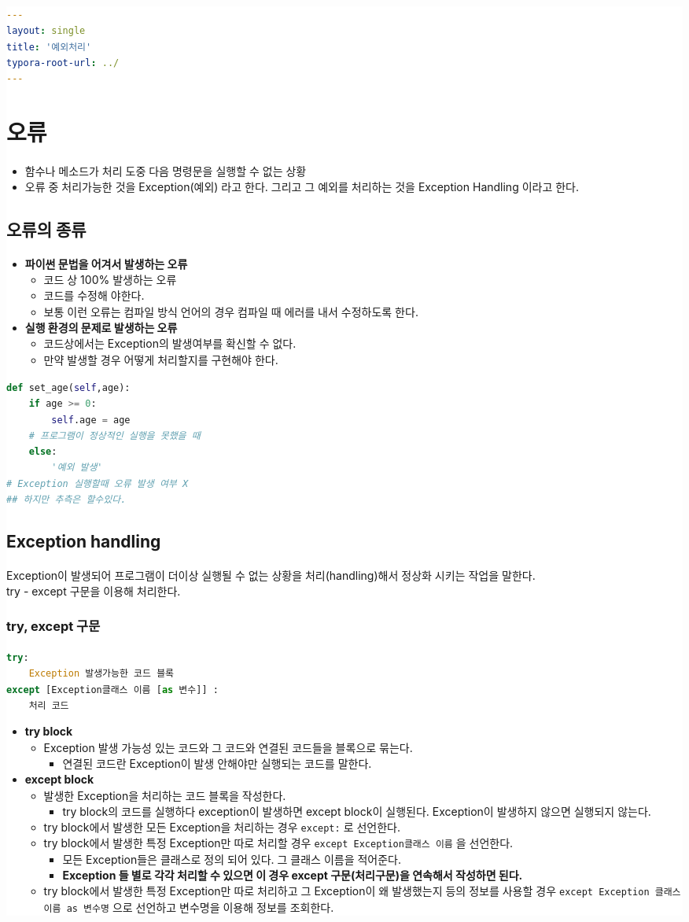 ```yaml
---
layout: single
title: '예외처리'
typora-root-url: ../
---
```


# 오류

- 함수나 메소드가 처리 도중 다음 명령문을 실행할 수 없는 상황
- 오류 중 처리가능한 것을 Exception(예외) 라고 한다. 그리고 그 예외를 처리하는 것을 Exception Handling 이라고 한다.


## 오류의 종류
- **파이썬 문법을 어겨서 발생하는 오류**
    - 코드 상 100% 발생하는 오류
    - 코드를 수정해 야한다.
    - 보통 이런 오류는 컴파일 방식 언어의 경우 컴파일 때 에러를 내서 수정하도록 한다.
- **실행 환경의 문제로 발생하는 오류**
    - 코드상에서는 Exception의 발생여부를 확신할 수 없다.
    - 만약 발생할 경우 어떻게 처리할지를 구현해야 한다.


```python
def set_age(self,age):
    if age >= 0:
        self.age = age
    # 프로그램이 정상적인 실행을 못했을 때
    else:
        '예외 발생'
# Exception 실행할때 오류 발생 여부 X
## 하지만 추측은 할수있다. 
```

## Exception handling
Exception이 발생되어 프로그램이 더이상 실행될 수 없는 상황을 처리(handling)해서 정상화 시키는 작업을 말한다.  
try - except 구문을 이용해 처리한다.

###  try, except 구문

```python
try:
    Exception 발생가능한 코드 블록
except [Exception클래스 이름 [as 변수]] :
    처리 코드   
```

- **try block**
    - Exception 발생 가능성 있는 코드와 그 코드와 연결된 코드들을 블록으로 묶는다.
        - 연결된 코드란 Exception이 발생 안해야만 실행되는 코드를 말한다.
- **except block**
    - 발생한 Exception을 처리하는 코드 블록을 작성한다.
        - try block의 코드를 실행하다 exception이 발생하면 except block이 실행된다. Exception이 발생하지 않으면 실행되지 않는다.
    - try block에서 발생한 모든 Exception을 처리하는 경우 `except:` 로 선언한다.
    - try block에서 발생한 특정 Exception만 따로 처리할 경우 `except Exception클래스 이름` 을 선언한다.
        - 모든 Exception들은 클래스로 정의 되어 있다. 그 클래스 이름을 적어준다.
        - **Exception 들 별로 각각 처리할 수 있으면 이 경우 except 구문(처리구문)을 연속해서 작성하면 된다.**
    - try block에서 발생한 특정 Exception만 따로 처리하고 그 Exception이 왜 발생했는지 등의 정보를 사용할 경우 `except Exception 클래스 이름 as 변수명` 으로 선언하고 변수명을 이용해 정보를 조회한다.
      